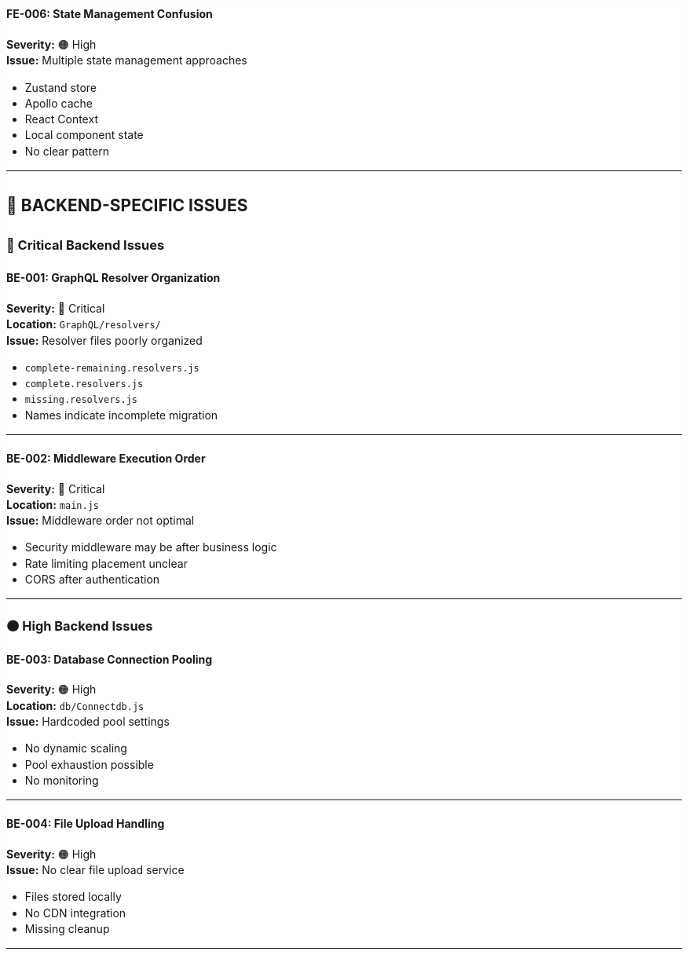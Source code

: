 
#### FE-006: State Management Confusion
**Severity:** 🟠 High  
**Issue:** Multiple state management approaches
- Zustand store
- Apollo cache
- React Context
- Local component state
- No clear pattern

---

## 🔧 BACKEND-SPECIFIC ISSUES

### 🔴 Critical Backend Issues

#### BE-001: GraphQL Resolver Organization
**Severity:** 🔴 Critical  
**Location:** `GraphQL/resolvers/`  
**Issue:** Resolver files poorly organized
- `complete-remaining.resolvers.js`
- `complete.resolvers.js`
- `missing.resolvers.js`
- Names indicate incomplete migration

---

#### BE-002: Middleware Execution Order
**Severity:** 🔴 Critical  
**Location:** `main.js`  
**Issue:** Middleware order not optimal
- Security middleware may be after business logic
- Rate limiting placement unclear
- CORS after authentication

---

### 🟠 High Backend Issues

#### BE-003: Database Connection Pooling
**Severity:** 🟠 High  
**Location:** `db/Connectdb.js`  
**Issue:** Hardcoded pool settings
- No dynamic scaling
- Pool exhaustion possible
- No monitoring

---

#### BE-004: File Upload Handling
**Severity:** 🟠 High  
**Issue:** No clear file upload service
- Files stored locally
- No CDN integration
- Missing cleanup

---